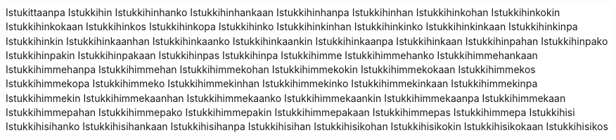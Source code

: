 Istukittaanpa
Istukkihin
Istukkihinhanko
Istukkihinhankaan
Istukkihinhanpa
Istukkihinhan
Istukkihinkohan
Istukkihinkokin
Istukkihinkokaan
Istukkihinkos
Istukkihinkopa
Istukkihinko
Istukkihinkinhan
Istukkihinkinko
Istukkihinkinkaan
Istukkihinkinpa
Istukkihinkin
Istukkihinkaanhan
Istukkihinkaanko
Istukkihinkaankin
Istukkihinkaanpa
Istukkihinkaan
Istukkihinpahan
Istukkihinpako
Istukkihinpakin
Istukkihinpakaan
Istukkihinpas
Istukkihinpa
Istukkihimme
Istukkihimmehanko
Istukkihimmehankaan
Istukkihimmehanpa
Istukkihimmehan
Istukkihimmekohan
Istukkihimmekokin
Istukkihimmekokaan
Istukkihimmekos
Istukkihimmekopa
Istukkihimmeko
Istukkihimmekinhan
Istukkihimmekinko
Istukkihimmekinkaan
Istukkihimmekinpa
Istukkihimmekin
Istukkihimmekaanhan
Istukkihimmekaanko
Istukkihimmekaankin
Istukkihimmekaanpa
Istukkihimmekaan
Istukkihimmepahan
Istukkihimmepako
Istukkihimmepakin
Istukkihimmepakaan
Istukkihimmepas
Istukkihimmepa
Istukkihisi
Istukkihisihanko
Istukkihisihankaan
Istukkihisihanpa
Istukkihisihan
Istukkihisikohan
Istukkihisikokin
Istukkihisikokaan
Istukkihisikos